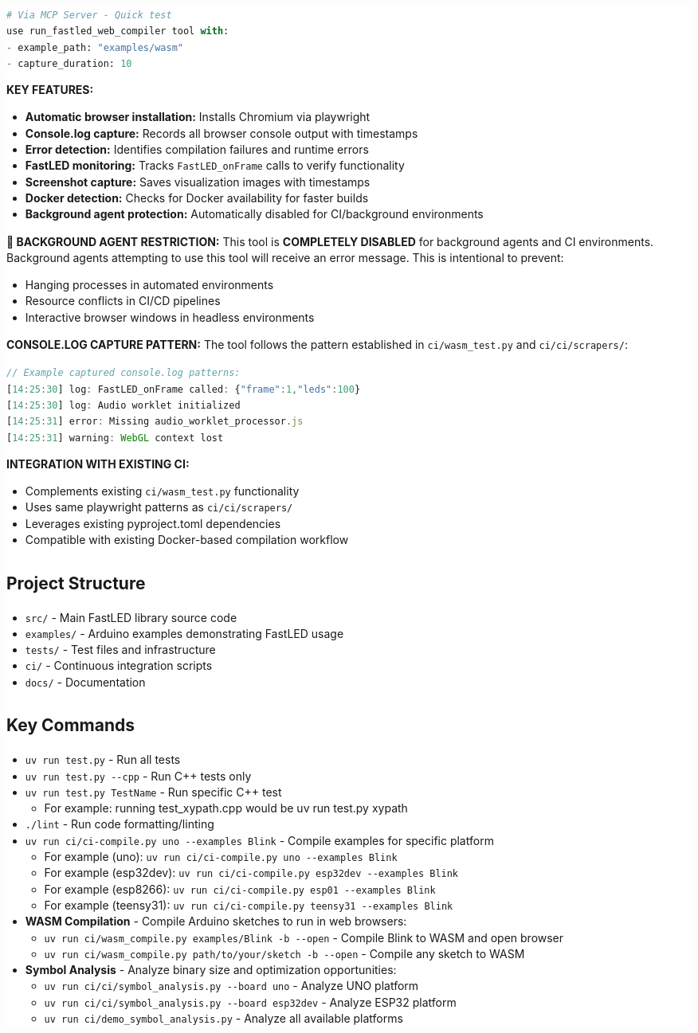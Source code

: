```python
# Via MCP Server - Quick test
use run_fastled_web_compiler tool with:
- example_path: "examples/wasm"
- capture_duration: 10
```

**KEY FEATURES:**
- **Automatic browser installation:** Installs Chromium via playwright
- **Console.log capture:** Records all browser console output with timestamps
- **Error detection:** Identifies compilation failures and runtime errors
- **FastLED monitoring:** Tracks `FastLED_onFrame` calls to verify functionality
- **Screenshot capture:** Saves visualization images with timestamps
- **Docker detection:** Checks for Docker availability for faster builds
- **Background agent protection:** Automatically disabled for CI/background environments

**🚫 BACKGROUND AGENT RESTRICTION:**
This tool is **COMPLETELY DISABLED** for background agents and CI environments. Background agents attempting to use this tool will receive an error message. This is intentional to prevent:
- Hanging processes in automated environments
- Resource conflicts in CI/CD pipelines  
- Interactive browser windows in headless environments

**CONSOLE.LOG CAPTURE PATTERN:**
The tool follows the pattern established in `ci/wasm_test.py` and `ci/ci/scrapers/`:
```javascript
// Example captured console.log patterns:
[14:25:30] log: FastLED_onFrame called: {"frame":1,"leds":100}
[14:25:30] log: Audio worklet initialized
[14:25:31] error: Missing audio_worklet_processor.js
[14:25:31] warning: WebGL context lost
```

**INTEGRATION WITH EXISTING CI:**
- Complements existing `ci/wasm_test.py` functionality
- Uses same playwright patterns as `ci/ci/scrapers/`
- Leverages existing pyproject.toml dependencies
- Compatible with existing Docker-based compilation workflow

## Project Structure
- `src/` - Main FastLED library source code
- `examples/` - Arduino examples demonstrating FastLED usage
- `tests/` - Test files and infrastructure
- `ci/` - Continuous integration scripts
- `docs/` - Documentation

## Key Commands
- `uv run test.py` - Run all tests
- `uv run test.py --cpp` - Run C++ tests only
- `uv run test.py TestName` - Run specific C++ test
  - For example: running test_xypath.cpp would be uv run test.py xypath
- `./lint` - Run code formatting/linting
- `uv run ci/ci-compile.py uno --examples Blink` - Compile examples for specific platform
  - For example (uno): `uv run ci/ci-compile.py uno --examples Blink`
  - For example (esp32dev): `uv run ci/ci-compile.py esp32dev --examples Blink`
  - For example (esp8266): `uv run ci/ci-compile.py esp01 --examples Blink`
  - For example (teensy31): `uv run ci/ci-compile.py teensy31 --examples Blink`
- **WASM Compilation** - Compile Arduino sketches to run in web browsers:
  - `uv run ci/wasm_compile.py examples/Blink -b --open` - Compile Blink to WASM and open browser
  - `uv run ci/wasm_compile.py path/to/your/sketch -b --open` - Compile any sketch to WASM
- **Symbol Analysis** - Analyze binary size and optimization opportunities:
  - `uv run ci/ci/symbol_analysis.py --board uno` - Analyze UNO platform
  - `uv run ci/ci/symbol_analysis.py --board esp32dev` - Analyze ESP32 platform
  - `uv run ci/demo_symbol_analysis.py` - Analyze all available platforms
